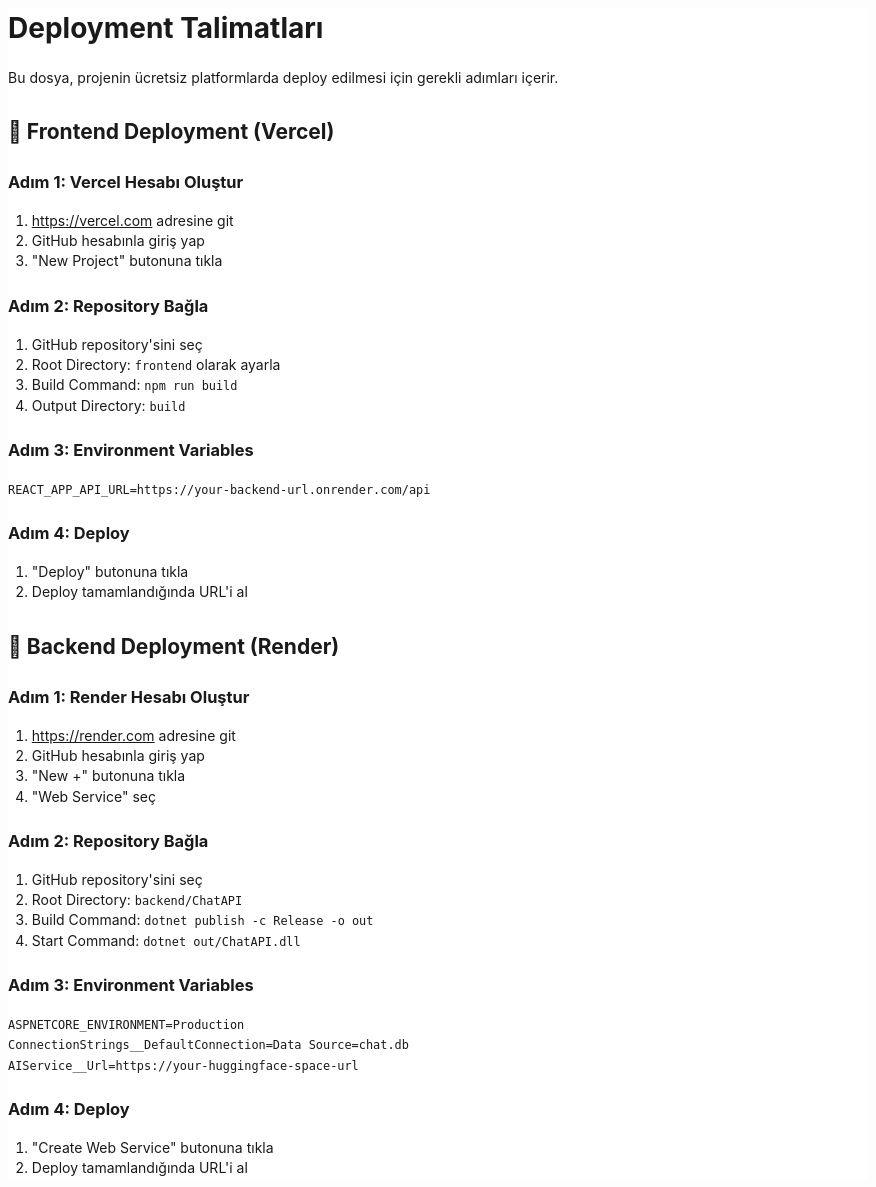 # Deployment Talimatları

Bu dosya, projenin ücretsiz platformlarda deploy edilmesi için gerekli adımları içerir.

## 🚀 Frontend Deployment (Vercel)

### Adım 1: Vercel Hesabı Oluştur
1. https://vercel.com adresine git
2. GitHub hesabınla giriş yap
3. "New Project" butonuna tıkla

### Adım 2: Repository Bağla
1. GitHub repository'sini seç
2. Root Directory: `frontend` olarak ayarla
3. Build Command: `npm run build`
4. Output Directory: `build`

### Adım 3: Environment Variables
```
REACT_APP_API_URL=https://your-backend-url.onrender.com/api
```

### Adım 4: Deploy
1. "Deploy" butonuna tıkla
2. Deploy tamamlandığında URL'i al

## 🔧 Backend Deployment (Render)

### Adım 1: Render Hesabı Oluştur
1. https://render.com adresine git
2. GitHub hesabınla giriş yap
3. "New +" butonuna tıkla
4. "Web Service" seç

### Adım 2: Repository Bağla
1. GitHub repository'sini seç
2. Root Directory: `backend/ChatAPI`
3. Build Command: `dotnet publish -c Release -o out`
4. Start Command: `dotnet out/ChatAPI.dll`

### Adım 3: Environment Variables
```
ASPNETCORE_ENVIRONMENT=Production
ConnectionStrings__DefaultConnection=Data Source=chat.db
AIService__Url=https://your-huggingface-space-url
```

### Adım 4: Deploy
1. "Create Web Service" butonuna tıkla
2. Deploy tamamlandığında URL'i al
